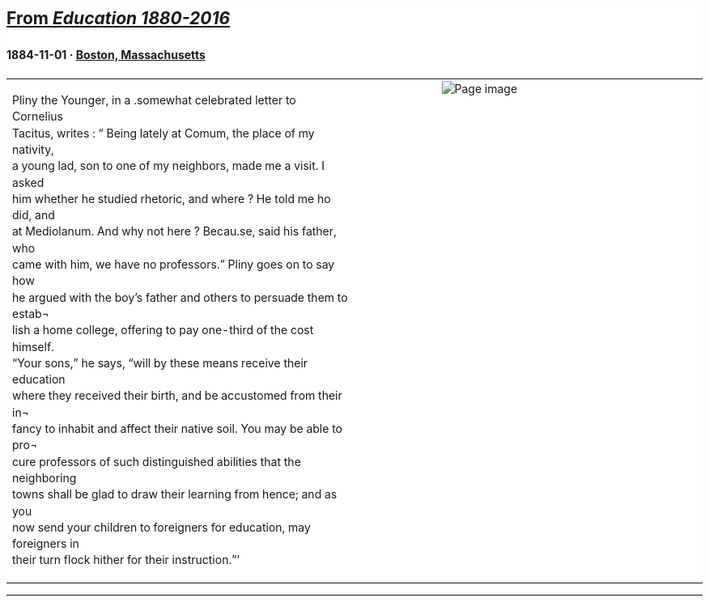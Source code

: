
## [From _Education 1880-2016_](https://archive.org/details/sim_education-us_1884-11_5_2/page/n53/mode/1up?view=theater)

#### 1884-11-01 &middot; [Boston, Massachusetts](http://dbpedia.org/resource/Boston)

<table style="width: 100%;"><tr><td style="width: 50%">

  
  
Pliny the Younger, in a .somewhat celebrated letter to Cornelius  
Tacitus, writes : “ Being lately at Comum, the place of my nativity,  
a young lad, son to one of my neighbors, made me a visit. I asked  
him whether he studied rhetoric, and where ? He told me ho did, and  
at Mediolanum. And why not here ? Becau.se, said his father, who  
came with him, we have no professors.” Pliny goes on to say how  
he argued with the boy’s father and others to persuade them to estab¬  
lish a home college, offering to pay one-third of the cost himself.  
“Your sons,” he says, “will by these means receive their education  
where they received their birth, and be accustomed from their in¬  
fancy to inhabit and affect their native soil. You may be able to pro¬  
cure professors of such distinguished abilities that the neighboring  
towns shall be glad to draw their learning from hence; and as you  
now send your children to foreigners for education, may foreigners in  
their turn flock hither for their instruction.”&#x27;
</td><td style="width: 50%; max-height: 75%; margin: auto; display: block;">
<img alt="Page image" src="https://iiif.archive.org/iiif/sim_education-us_1884-11_5_2&#0036;53/pct:18.593615,52.011646,72.950820,26.416093/600,/0/default.jpg"/>
</td>
</tr></table>

---

